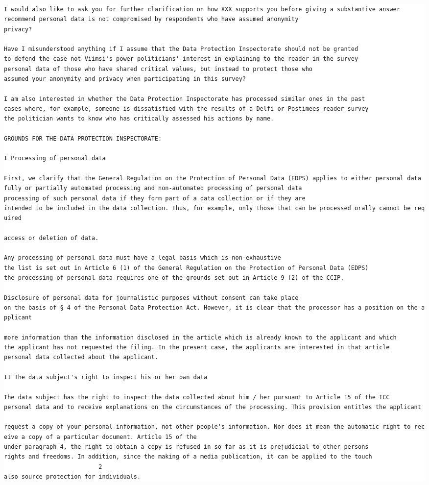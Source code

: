 ```
I would also like to ask you for further clarification on how XXX supports you before giving a substantive answer
recommend personal data is not compromised by respondents who have assumed anonymity
privacy?

Have I misunderstood anything if I assume that the Data Protection Inspectorate should not be granted
to defend the case not Viimsi's power politicians' interest in explaining to the reader in the survey
personal data of those who have shared critical values, but instead to protect those who
assumed your anonymity and privacy when participating in this survey?

I am also interested in whether the Data Protection Inspectorate has processed similar ones in the past
cases where, for example, someone is dissatisfied with the results of a Delfi or Postimees reader survey
the politician wants to know who has critically assessed his actions by name.

GROUNDS FOR THE DATA PROTECTION INSPECTORATE:

I Processing of personal data

First, we clarify that the General Regulation on the Protection of Personal Data (EDPS) applies to either personal data
fully or partially automated processing and non-automated processing of personal data
processing of such personal data if they form part of a data collection or if they are
intended to be included in the data collection. Thus, for example, only those that can be processed orally cannot be required

access or deletion of data.

Any processing of personal data must have a legal basis which is non-exhaustive
the list is set out in Article 6 (1) of the General Regulation on the Protection of Personal Data (EDPS)
the processing of personal data requires one of the grounds set out in Article 9 (2) of the CCIP.

Disclosure of personal data for journalistic purposes without consent can take place
on the basis of § 4 of the Personal Data Protection Act. However, it is clear that the processor has a position on the applicant

more information than the information disclosed in the article which is already known to the applicant and which
the applicant has not requested the filing. In the present case, the applicants are interested in that article
personal data collected about the applicant.

II The data subject's right to inspect his or her own data

The data subject has the right to inspect the data collected about him / her pursuant to Article 15 of the ICC
personal data and to receive explanations on the circumstances of the processing. This provision entitles the applicant

request a copy of your personal information, not other people's information. Nor does it mean the automatic right to receive a copy of a particular document. Article 15 of the
under paragraph 4, the right to obtain a copy is refused in so far as it is prejudicial to other persons
rights and freedoms. In addition, since the making of a media publication, it can be applied to the touch
                           2
also source protection for individuals.

```